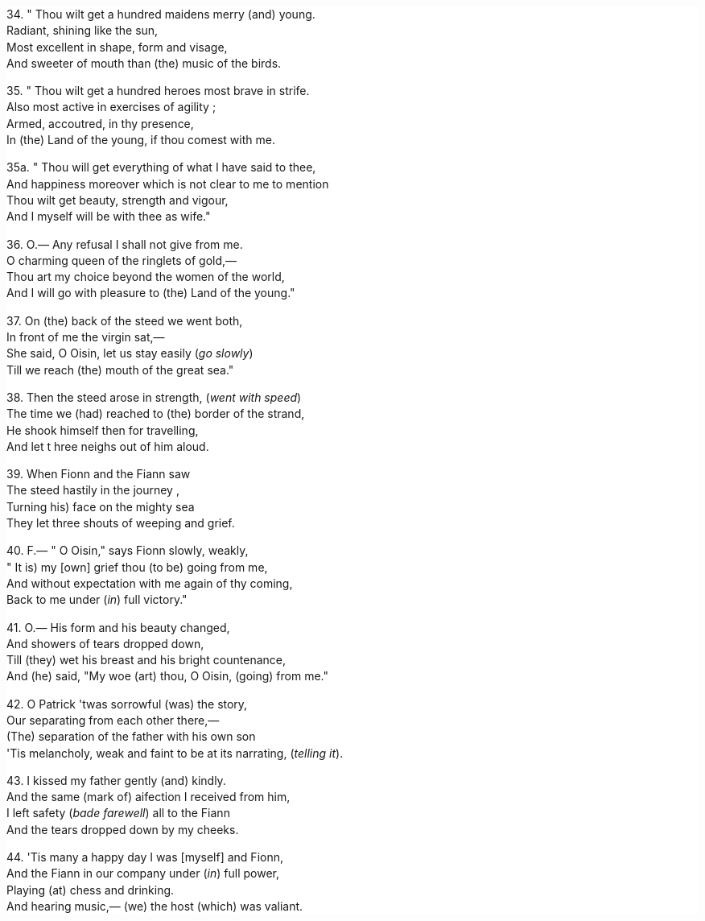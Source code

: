 34\. " Thou wilt get a hundred maidens merry (and) young.  
Radiant, shining like the sun,  
Most excellent in shape, form and visage,  
And sweeter of mouth than (the) music of the birds.  

35\. " Thou wilt get a hundred heroes most brave in strife.  
Also most active in exercises of agility ;  
Armed, accoutred, in thy presence,  
In (the) Land of the young, if thou comest with me.  

35a\. " Thou will get everything of what I have said to thee,  
And happiness moreover which is not clear to me to mention  
Thou wilt get beauty, strength and vigour,  
And I myself will be with thee as wife."  

36\. O.— Any refusal I shall not give from me.  
O charming queen of the ringlets of gold,—  
Thou art my choice beyond the women of the world,  
And I will go with pleasure to (the) Land of the young."  

37\. On (the) back of the steed we went both,  
In front of me the virgin sat,—  
She said, O Oisin, let us stay easily (*go slowly*)  
Till we reach (the) mouth of the great sea."  

38\. Then the steed arose in strength, (*went with speed*)  
The time we (had) reached to (the) border of the strand,  
He shook himself then for travelling,  
And let t hree neighs out of him aloud.  

39\. When Fionn and the Fiann saw  
The steed hastily in the journey ,  
Turning his) face on the mighty sea  
They let three shouts of weeping and grief.  

40\. F.— " O Oisin," says Fionn slowly, weakly,  
" It is) my [own] grief thou (to be) going from me,  
And without expectation with me again of thy coming,  
Back to me under (*in*) full victory."  

41\. O.— His form and his beauty changed,  
And showers of tears dropped down,  
Till (they) wet his breast and his bright countenance,  
And (he) said, "My woe (art) thou, O Oisin, (going) from me."  

42\. O Patrick 'twas sorrowful (was) the story,  
Our separating from each other there,—  
(The) separation of the father with his own son  
'Tis melancholy, weak and faint to be at its narrating, (*telling it*).  

43\. I kissed my father gently (and) kindly.  
And the same (mark of) aifection I received from him,  
I left safety (*bade farewell*) all to the Fiann  
And the tears dropped down by my cheeks.  

44\. 'Tis many a happy day I was [myself] and Fionn,  
And the Fiann in our company under (*in*) full power,  
Playing (at) chess and drinking.  
And hearing music,— (we) the host (which) was valiant.  
